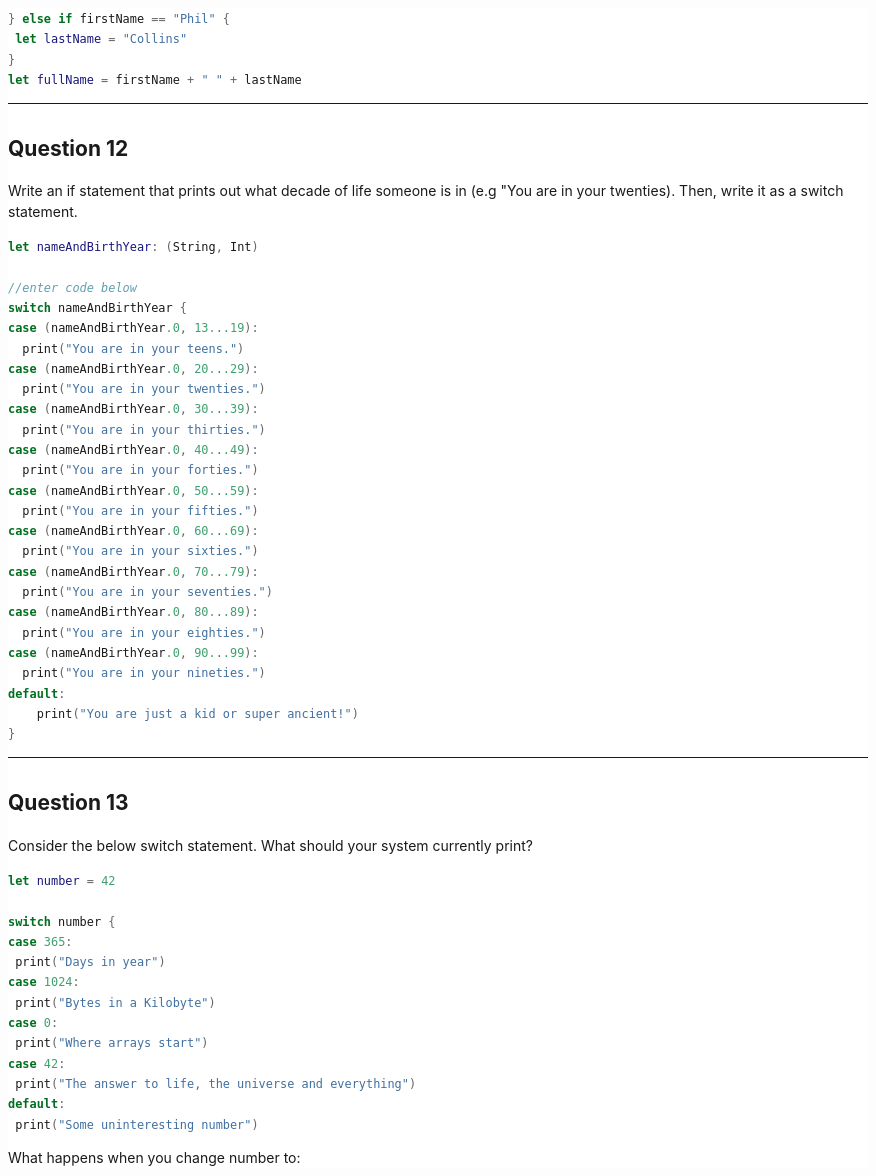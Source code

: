 ```swift
} else if firstName == "Phil" {
 let lastName = "Collins"
}
let fullName = firstName + " " + lastName
```

***

## Question 12

Write an if statement that prints out what decade of life someone is in (e.g "You are in your twenties). Then, write it as a switch statement.

```swift
let nameAndBirthYear: (String, Int)

//enter code below
switch nameAndBirthYear {
case (nameAndBirthYear.0, 13...19):
  print("You are in your teens.")
case (nameAndBirthYear.0, 20...29):
  print("You are in your twenties.")
case (nameAndBirthYear.0, 30...39):
  print("You are in your thirties.")
case (nameAndBirthYear.0, 40...49):
  print("You are in your forties.")
case (nameAndBirthYear.0, 50...59):
  print("You are in your fifties.")
case (nameAndBirthYear.0, 60...69):
  print("You are in your sixties.")
case (nameAndBirthYear.0, 70...79):
  print("You are in your seventies.")
case (nameAndBirthYear.0, 80...89):
  print("You are in your eighties.")
case (nameAndBirthYear.0, 90...99):
  print("You are in your nineties.")
default:
    print("You are just a kid or super ancient!")
}
```
***

## Question 13

Consider the below switch statement. What should your system currently print?

```swift
let number = 42

switch number {
case 365:
 print("Days in year")
case 1024:
 print("Bytes in a Kilobyte")
case 0:
 print("Where arrays start")
case 42:
 print("The answer to life, the universe and everything")
default:
 print("Some uninteresting number")
```
What happens when you change number to:

